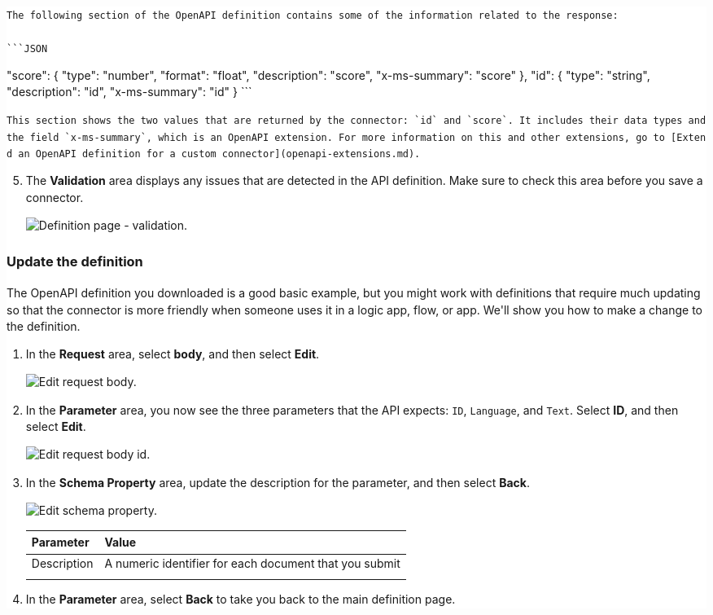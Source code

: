     The following section of the OpenAPI definition contains some of the information related to the response:

    ```JSON
   "score": {
     "type": "number",
     "format": "float",
     "description": "score",
     "x-ms-summary": "score"
   },
   "id": {
     "type": "string",
     "description": "id",
     "x-ms-summary": "id"
   }
    ```

    This section shows the two values that are returned by the connector: `id` and `score`. It includes their data types and the field `x-ms-summary`, which is an OpenAPI extension. For more information on this and other extensions, go to [Extend an OpenAPI definition for a custom connector](openapi-extensions.md).

5. The **Validation** area displays any issues that are detected in the API definition. Make sure to check this area before you save a connector.

    ![Definition page - validation.](./media/define-openapi-definition/definition-validation.png)

### Update the definition

The OpenAPI definition you downloaded is a good basic example, but you might work with definitions that require much updating so that the connector is more friendly when someone uses it in a logic app, flow, or app. We'll show you how to make a change to the definition. 

1. In the **Request** area, select **body**, and then select **Edit**.

    ![Edit request body.](./media/define-openapi-definition/request-body.png)

2. In the **Parameter** area, you now see the three parameters that the API expects: `ID`, `Language`, and `Text`. Select **ID**, and then select **Edit**.

    ![Edit request body id.](./media/define-openapi-definition/request-body-id.png)

3. In the **Schema Property** area, update the description for the parameter, and then select **Back**.

    ![Edit schema property.](./media/define-openapi-definition/request-edit-schema.png)

   | Parameter | Value | 
   | --------- | --------------- | 
   | Description | A numeric identifier for each document that you submit |
   ||

4. In the **Parameter** area, select **Back** to take you back to the main definition page.
